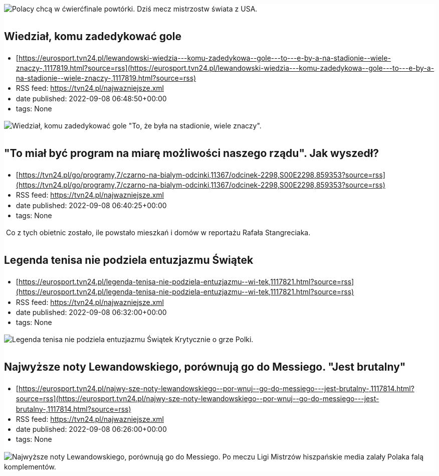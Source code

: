 <img alt="Polacy chcą w ćwierćfinale powtórki. " src="https://tvn24.pl/najnowsze/cdn-zdjecie-vd6jui-polska-usa-mecz-14-finalu-ms-siatkarzy-2022-w-czwartek/alternates/LANDSCAPE_1280" />
    Dziś mecz mistrzostw świata z USA.

## Wiedział, komu zadedykować gole
 - [https://eurosport.tvn24.pl/lewandowski-wiedzia---komu-zadedykowa--gole---to---e-by-a-na-stadionie--wiele-znaczy-,1117819.html?source=rss](https://eurosport.tvn24.pl/lewandowski-wiedzia---komu-zadedykowa--gole---to---e-by-a-na-stadionie--wiele-znaczy-,1117819.html?source=rss)
 - RSS feed: https://tvn24.pl/najwazniejsze.xml
 - date published: 2022-09-08 06:48:50+00:00
 - tags: None

<img alt="Wiedział, komu zadedykować gole" src="https://tvn24.pl/najnowsze/cdn-zdjecie-nl1shr-robert-lewandowski-strzelil-hat-tricka-w-meczu-barcelony-z-viktoria-pilzno-w-lm/alternates/LANDSCAPE_1280" />
     "To, że była na stadionie, wiele znaczy".

## "To miał być program na miarę możliwości naszego rządu". Jak wyszedł?
 - [https://tvn24.pl/go/programy,7/czarno-na-bialym-odcinki,11367/odcinek-2298,S00E2298,859353?source=rss](https://tvn24.pl/go/programy,7/czarno-na-bialym-odcinki,11367/odcinek-2298,S00E2298,859353?source=rss)
 - RSS feed: https://tvn24.pl/najwazniejsze.xml
 - date published: 2022-09-08 06:40:25+00:00
 - tags: None

<img alt="" src="https://tvn24.pl/polska/cdn-zdjecie-eufymr-cnb-mieszkanie-plus-6102530/alternates/LANDSCAPE_1280" />
    Co z tych obietnic zostało, ile powstało mieszkań i domów w reportażu Rafała Stangreciaka.

## Legenda tenisa nie podziela entuzjazmu Świątek
 - [https://eurosport.tvn24.pl/legenda-tenisa-nie-podziela-entuzjazmu--wi-tek,1117821.html?source=rss](https://eurosport.tvn24.pl/legenda-tenisa-nie-podziela-entuzjazmu--wi-tek,1117821.html?source=rss)
 - RSS feed: https://tvn24.pl/najwazniejsze.xml
 - date published: 2022-09-08 06:32:00+00:00
 - tags: None

<img alt="Legenda tenisa nie podziela entuzjazmu Świątek" src="https://tvn24.pl/najnowsze/cdn-zdjecie-bik4x1-martina-navratilova/alternates/LANDSCAPE_1280" />
    Krytycznie o grze Polki.

## Najwyższe noty Lewandowskiego, porównują go do Messiego. "Jest brutalny"
 - [https://eurosport.tvn24.pl/najwy-sze-noty-lewandowskiego--por-wnuj--go-do-messiego---jest-brutalny-,1117814.html?source=rss](https://eurosport.tvn24.pl/najwy-sze-noty-lewandowskiego--por-wnuj--go-do-messiego---jest-brutalny-,1117814.html?source=rss)
 - RSS feed: https://tvn24.pl/najwazniejsze.xml
 - date published: 2022-09-08 06:26:00+00:00
 - tags: None

<img alt="Najwyższe noty Lewandowskiego, porównują go do Messiego. " src="https://tvn24.pl/najnowsze/cdn-zdjecie-55wtzo-lewandowski-nie-zatrzymuje-sie/alternates/LANDSCAPE_1280" />
    Po meczu Ligi Mistrzów hiszpańskie media zalały Polaka falą komplementów.
